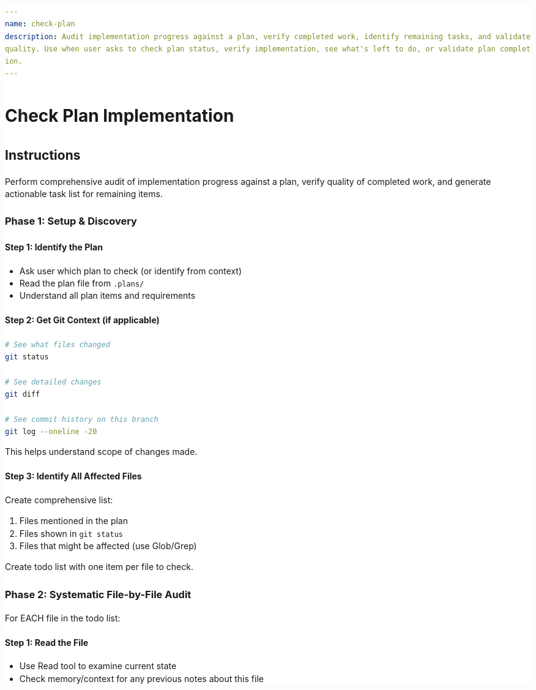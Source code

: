 ```yaml
---
name: check-plan
description: Audit implementation progress against a plan, verify completed work, identify remaining tasks, and validate quality. Use when user asks to check plan status, verify implementation, see what's left to do, or validate plan completion.
---
```


# Check Plan Implementation

## Instructions

Perform comprehensive audit of implementation progress against a plan, verify quality of completed work, and generate actionable task list for remaining items.

### Phase 1: Setup & Discovery

#### Step 1: Identify the Plan
- Ask user which plan to check (or identify from context)
- Read the plan file from `.plans/`
- Understand all plan items and requirements

#### Step 2: Get Git Context (if applicable)
```bash
# See what files changed
git status

# See detailed changes
git diff

# See commit history on this branch
git log --oneline -20
```

This helps understand scope of changes made.

#### Step 3: Identify All Affected Files

Create comprehensive list:
1. Files mentioned in the plan
2. Files shown in `git status`
3. Files that might be affected (use Glob/Grep)

Create todo list with one item per file to check.

### Phase 2: Systematic File-by-File Audit

For EACH file in the todo list:

#### Step 1: Read the File
- Use Read tool to examine current state
- Check memory/context for any previous notes about this file
